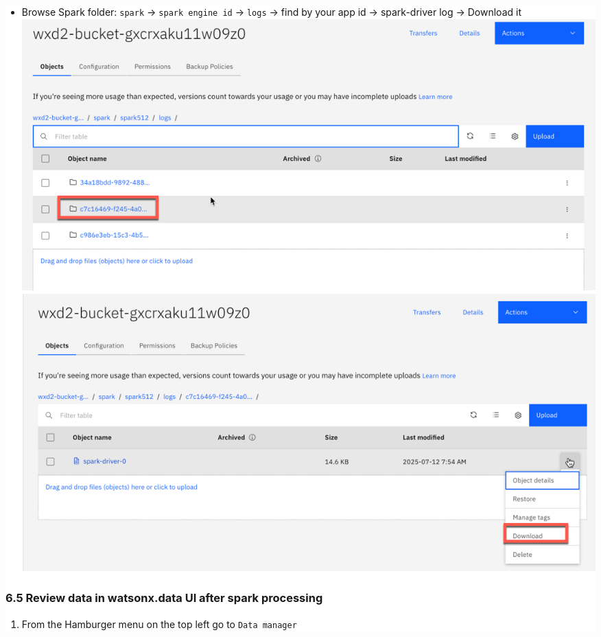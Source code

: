   * Browse Spark folder: `spark` -> `spark engine id` -> `logs` -> find by your app id -> spark-driver log -> Download it
![spark-app-id](./attachments/2025-07-12_08-22-27.png)
![spark-logs](./attachments/2025-07-12_08-24-34.png)

### 6.5 Review data in watsonx.data UI after spark processing

1. From the Hamburger menu on the top left go to `Data manager`
